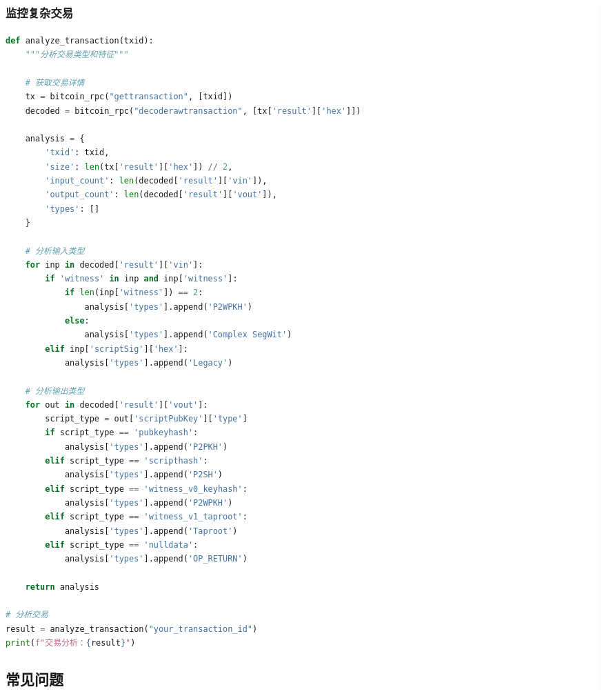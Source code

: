 ### 监控复杂交易

```python
def analyze_transaction(txid):
    """分析交易类型和特征"""
    
    # 获取交易详情
    tx = bitcoin_rpc("gettransaction", [txid])
    decoded = bitcoin_rpc("decoderawtransaction", [tx['result']['hex']])
    
    analysis = {
        'txid': txid,
        'size': len(tx['result']['hex']) // 2,
        'input_count': len(decoded['result']['vin']),
        'output_count': len(decoded['result']['vout']),
        'types': []
    }
    
    # 分析输入类型
    for inp in decoded['result']['vin']:
        if 'witness' in inp and inp['witness']:
            if len(inp['witness']) == 2:
                analysis['types'].append('P2WPKH')
            else:
                analysis['types'].append('Complex SegWit')
        elif inp['scriptSig']['hex']:
            analysis['types'].append('Legacy')
    
    # 分析输出类型
    for out in decoded['result']['vout']:
        script_type = out['scriptPubKey']['type']
        if script_type == 'pubkeyhash':
            analysis['types'].append('P2PKH')
        elif script_type == 'scripthash':
            analysis['types'].append('P2SH')
        elif script_type == 'witness_v0_keyhash':
            analysis['types'].append('P2WPKH')
        elif script_type == 'witness_v1_taproot':
            analysis['types'].append('Taproot')
        elif script_type == 'nulldata':
            analysis['types'].append('OP_RETURN')
    
    return analysis

# 分析交易
result = analyze_transaction("your_transaction_id")
print(f"交易分析：{result}")
```

## 常见问题
